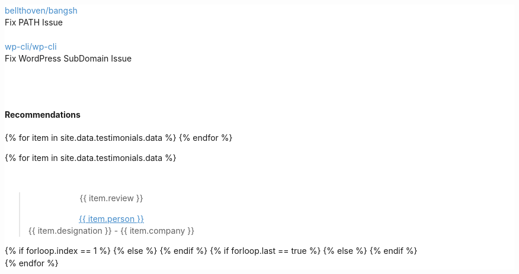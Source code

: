 <a style="color: #428bca; text-decoration: none" href="https://github.com/bellthoven/bangsh/pull/8">bellthoven/bangsh</a><br>
<i class="fa fa-check"></i> Fix PATH Issue
<br><br>
<a style="color: #428bca; text-decoration: none" href="https://github.com/wp-cli/wp-cli/pull/532">wp-cli/wp-cli</a><br>
<i class="fa fa-check"></i> Fix WordPress SubDomain Issue

<br><br>


#### Recommendations



<div itemprop="Review" itemscope itemtype="http://schema.org/Review">
  <div  itemprop="itemReviewed" itemscope itemtype="http://schema.org/Place">
    <meta itemprop="name" content="Mitesh Shah - Linux, NGINX, WordPress Expert" />
      <meta itemprop="url" content="https://miteshshah.github.io"/>
  </div>

  {% for item in site.data.testimonials.data %}
    <span id="recommendations-{{ forloop.index }}"></span>
  {% endfor %}

  {% for item in site.data.testimonials.data %}
    <div class="carousel-item item-{{ forloop.index }}">
      <div class="review" style="display:table-cell; vertical-align:middle; text-align:center">
        <br>
        <div class="review-body" itemprop="reviewBody">
          <blockquote>
            <p>{{ item.review }}</p>
            <div itemprop="author" itemscope itemtype="http://schema.org/Person">
              <meta itemprop="url" content="{{ item.author_link }}"/>
              <span itemprop="name"><a style="color: #428bca" href="{{ item.author_link }}">{{ item.person }}</a></span><br>
              <span itemprop="name">{{ item.designation }} - {{ item.company }}</span>
              <br>
            </div>
          </blockquote>
        </div>
      </div>
      {% if forloop.index == 1 %}
        <a class="b-lazy arrow arrow-prev" href="#recommendations-{{ forloop.length }}"></a>
      {% else %}
        <a class="b-lazy arrow arrow-prev" href="#recommendations-{{ forloop.index | minus:1 }}"></a>
      {% endif %}
      {% if forloop.last == true %}
        <a class="b-lazy arrow arrow-next" href="#recommendations-1"></a>
      {% else %}
        <a class="b-lazy arrow arrow-next" href="#recommendations-{{ forloop.index | plus:1 }}"></a>
      {% endif %}
    </div>
  {% endfor %}
</div>
